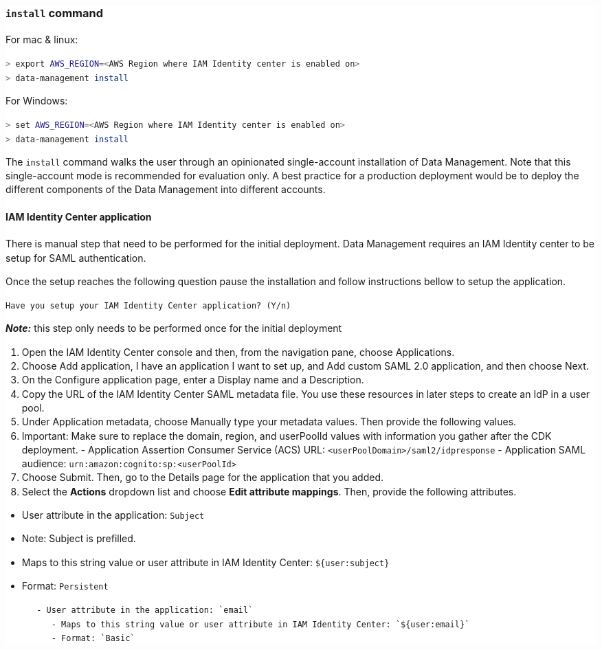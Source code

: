 ### `install` command

For mac & linux:

```bash
> export AWS_REGION=<AWS Region where IAM Identity center is enabled on>
> data-management install
```

For Windows:

```bash
> set AWS_REGION=<AWS Region where IAM Identity center is enabled on>
> data-management install
```

The `install` command walks the user through an opinionated single-account installation of Data Management. Note that this single-account mode is recommended for evaluation only. A best practice for a production deployment would be to deploy the different components of the Data Management into different accounts.

#### IAM Identity Center application

There is manual step that need to be performed for the initial deployment.
Data Management requires an IAM Identity center to be setup for SAML authentication.

Once the setup reaches the following question pause the installation and follow instructions bellow to setup the application.

`Have you setup your IAM Identity Center application? (Y/n)`

**_Note:_** this step only needs to be performed once for the initial deployment

1.  Open the IAM Identity Center console and then, from the navigation pane, choose Applications.
2.  Choose Add application, I have an application I want to set up, and Add custom SAML 2.0 application, and then choose Next.
3.  On the Configure application page, enter a Display name and a Description.
4.  Copy the URL of the IAM Identity Center SAML metadata file. You use these resources in later steps to create an IdP in a user pool.
5.  Under Application metadata, choose Manually type your metadata values. Then provide the following values.
6.  Important: Make sure to replace the domain, region, and userPoolId values with information you gather after the CDK deployment. - Application Assertion Consumer Service (ACS) URL: `<userPoolDomain>/saml2/idpresponse` - Application SAML audience: `urn:amazon:cognito:sp:<userPoolId>`
7.  Choose Submit. Then, go to the Details page for the application that you added.
8.  Select the **Actions** dropdown list and choose **Edit attribute mappings**. Then, provide the following attributes.

-   User attribute in the application: `Subject`
-   Note: Subject is prefilled.
-   Maps to this string value or user attribute in IAM Identity Center: `${user:subject}`
-   Format: `Persistent`

           - User attribute in the application: `email`
              - Maps to this string value or user attribute in IAM Identity Center: `${user:email}`
              - Format: `Basic`
